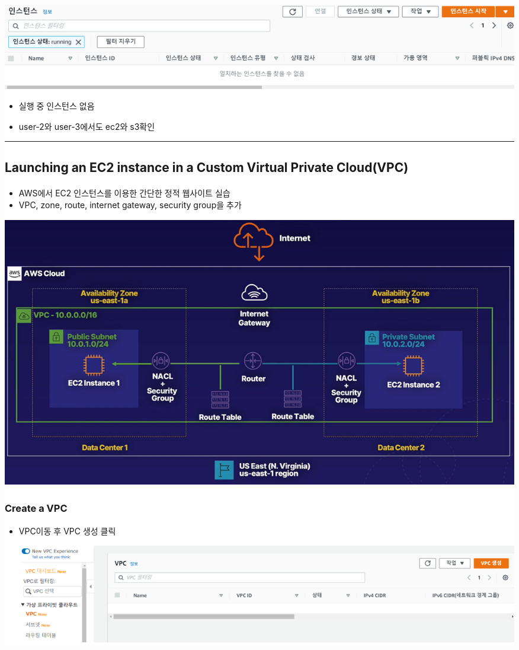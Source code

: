   ![image-20210225150132873](images/image-20210225150132873.png)

  - 실행 중 인스턴스 없음

- user-2와 user-3에서도 ec2와 s3확인



---

## Launching an EC2 instance in a Custom Virtual Private Cloud(VPC)

- AWS에서 EC2 인스턴스를 이용한 간단한 정적 웹사이트 실습
- VPC, zone, route, internet gateway, security group을 추가

![image-20210225164238084](images/image-20210225164238084.png)

### Create a VPC

- VPC이동 후 VPC 생성 클릭

  ![image-20210225164449276](images/image-20210225164449276.png)
